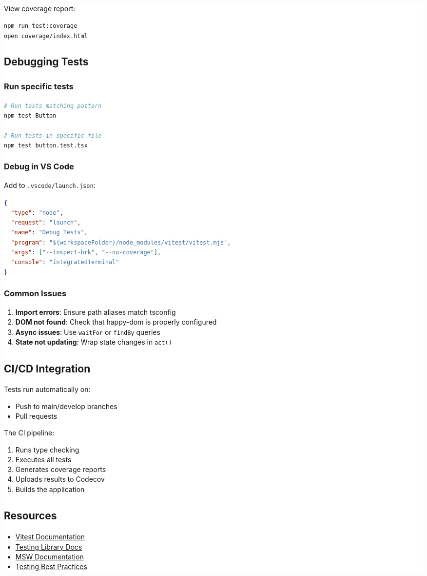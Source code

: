 View coverage report:
```bash
npm run test:coverage
open coverage/index.html
```

## Debugging Tests

### Run specific tests
```bash
# Run tests matching pattern
npm test Button

# Run tests in specific file
npm test button.test.tsx
```

### Debug in VS Code

Add to `.vscode/launch.json`:
```json
{
  "type": "node",
  "request": "launch",
  "name": "Debug Tests",
  "program": "${workspaceFolder}/node_modules/vitest/vitest.mjs",
  "args": ["--inspect-brk", "--no-coverage"],
  "console": "integratedTerminal"
}
```

### Common Issues

1. **Import errors**: Ensure path aliases match tsconfig
2. **DOM not found**: Check that happy-dom is properly configured
3. **Async issues**: Use `waitFor` or `findBy` queries
4. **State not updating**: Wrap state changes in `act()`

## CI/CD Integration

Tests run automatically on:
- Push to main/develop branches
- Pull requests

The CI pipeline:
1. Runs type checking
2. Executes all tests
3. Generates coverage reports
4. Uploads results to Codecov
5. Builds the application

## Resources

- [Vitest Documentation](https://vitest.dev/)
- [Testing Library Docs](https://testing-library.com/)
- [MSW Documentation](https://mswjs.io/)
- [Testing Best Practices](https://kentcdodds.com/blog/common-mistakes-with-react-testing-library)